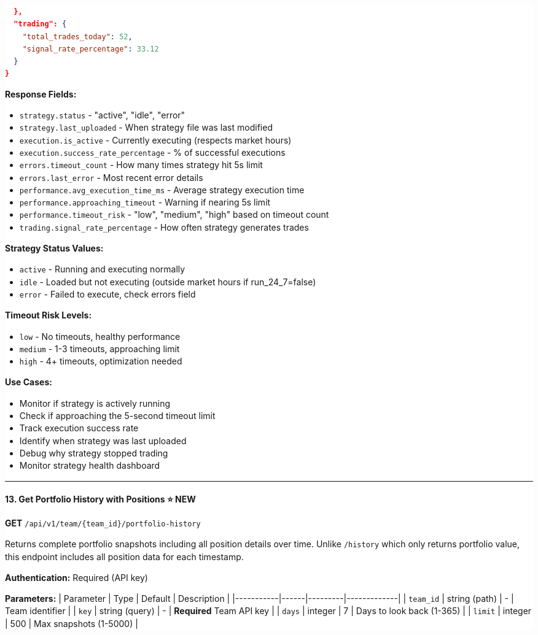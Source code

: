 ```json
  },
  "trading": {
    "total_trades_today": 52,
    "signal_rate_percentage": 33.12
  }
}
```

**Response Fields:**
- `strategy.status` - "active", "idle", "error"
- `strategy.last_uploaded` - When strategy file was last modified
- `execution.is_active` - Currently executing (respects market hours)
- `execution.success_rate_percentage` - % of successful executions
- `errors.timeout_count` - How many times strategy hit 5s limit
- `errors.last_error` - Most recent error details
- `performance.avg_execution_time_ms` - Average strategy execution time
- `performance.approaching_timeout` - Warning if nearing 5s limit
- `performance.timeout_risk` - "low", "medium", "high" based on timeout count
- `trading.signal_rate_percentage` - How often strategy generates trades

**Strategy Status Values:**
- `active` - Running and executing normally
- `idle` - Loaded but not executing (outside market hours if run_24_7=false)
- `error` - Failed to execute, check errors field

**Timeout Risk Levels:**
- `low` - No timeouts, healthy performance
- `medium` - 1-3 timeouts, approaching limit
- `high` - 4+ timeouts, optimization needed

**Use Cases:**
- Monitor if strategy is actively running
- Check if approaching the 5-second timeout limit
- Track execution success rate
- Identify when strategy was last uploaded
- Debug why strategy stopped trading
- Monitor strategy health dashboard

---

#### 13. Get Portfolio History with Positions ⭐ NEW
**GET** `/api/v1/team/{team_id}/portfolio-history`

Returns complete portfolio snapshots including all position details over time. Unlike `/history` which only returns portfolio value, this endpoint includes all position data for each timestamp.

**Authentication:** Required (API key)

**Parameters:**
| Parameter | Type | Default | Description |
|-----------|------|---------|-------------|
| `team_id` | string (path) | - | Team identifier |
| `key` | string (query) | - | **Required** Team API key |
| `days` | integer | 7 | Days to look back (1-365) |
| `limit` | integer | 500 | Max snapshots (1-5000) |
